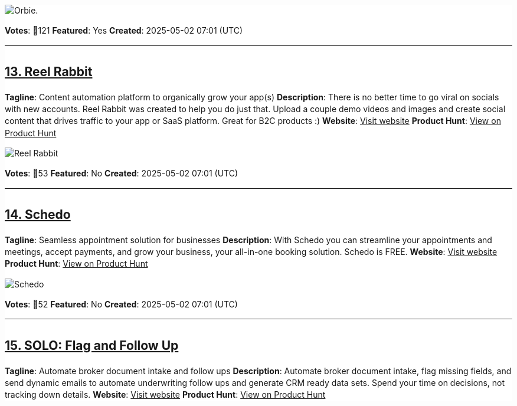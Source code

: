 ![Orbie.](https://ph-files.imgix.net/5835e1ef-4d9f-4e5f-8817-6059ddb7f3e8.png?auto=format)

**Votes**: 🔺121
**Featured**: Yes
**Created**: 2025-05-02 07:01 (UTC)

---

## [13. Reel Rabbit](https://www.producthunt.com/posts/reel-rabbit?utm_campaign=producthunt-api&utm_medium=api-v2&utm_source=Application%3A+phdata+%28ID%3A+183397%29)
**Tagline**: Content automation platform to organically grow your app(s)
**Description**: There is no better time to go viral on socials with new accounts. Reel Rabbit was created to help you do just that. Upload a couple demo videos and images and create social content that drives traffic to your app or SaaS platform. Great for B2C products :)
**Website**: [Visit website](https://www.producthunt.com/r/H56FA4APBHYWE3?utm_campaign=producthunt-api&utm_medium=api-v2&utm_source=Application%3A+phdata+%28ID%3A+183397%29)
**Product Hunt**: [View on Product Hunt](https://www.producthunt.com/posts/reel-rabbit?utm_campaign=producthunt-api&utm_medium=api-v2&utm_source=Application%3A+phdata+%28ID%3A+183397%29)

![Reel Rabbit](https://ph-files.imgix.net/285efd79-669a-49c0-87f4-a2304951698e.png?auto=format)

**Votes**: 🔺53
**Featured**: No
**Created**: 2025-05-02 07:01 (UTC)

---

## [14. Schedo](https://www.producthunt.com/posts/schedo?utm_campaign=producthunt-api&utm_medium=api-v2&utm_source=Application%3A+phdata+%28ID%3A+183397%29)
**Tagline**: Seamless appointment solution for businesses
**Description**: With Schedo you can streamline your appointments and meetings, accept payments, and grow your business, your all-in-one booking solution. Schedo is FREE.
**Website**: [Visit website](https://www.producthunt.com/r/DVCNND3NPAVHNP?utm_campaign=producthunt-api&utm_medium=api-v2&utm_source=Application%3A+phdata+%28ID%3A+183397%29)
**Product Hunt**: [View on Product Hunt](https://www.producthunt.com/posts/schedo?utm_campaign=producthunt-api&utm_medium=api-v2&utm_source=Application%3A+phdata+%28ID%3A+183397%29)

![Schedo](https://ph-files.imgix.net/34079230-0f03-4a38-b846-79f788782abf.png?auto=format)

**Votes**: 🔺52
**Featured**: No
**Created**: 2025-05-02 07:01 (UTC)

---

## [15. SOLO: Flag and Follow Up](https://www.producthunt.com/posts/solo-flag-and-follow-up?utm_campaign=producthunt-api&utm_medium=api-v2&utm_source=Application%3A+phdata+%28ID%3A+183397%29)
**Tagline**: Automate broker document intake and follow ups
**Description**: Automate broker document intake, flag missing fields, and send dynamic emails to automate underwriting follow ups and generate CRM ready data sets. Spend your time on decisions, not tracking down details.
**Website**: [Visit website](https://www.producthunt.com/r/R2ZTDXZAA6UJCH?utm_campaign=producthunt-api&utm_medium=api-v2&utm_source=Application%3A+phdata+%28ID%3A+183397%29)
**Product Hunt**: [View on Product Hunt](https://www.producthunt.com/posts/solo-flag-and-follow-up?utm_campaign=producthunt-api&utm_medium=api-v2&utm_source=Application%3A+phdata+%28ID%3A+183397%29)
